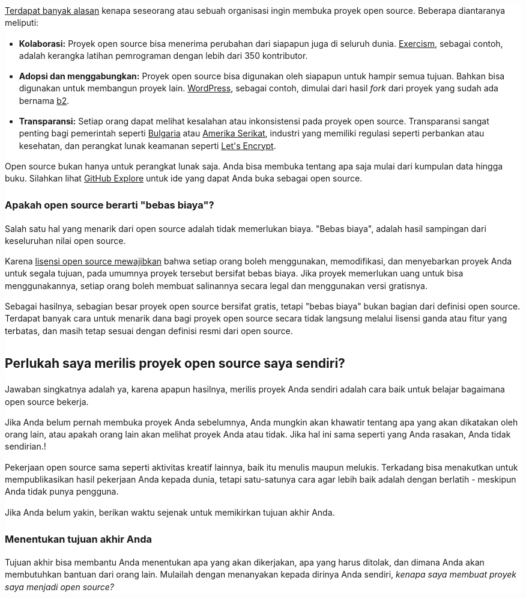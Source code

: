 [Terdapat banyak alasan](https://ben.balter.com/2015/11/23/why-open-source/) kenapa seseorang atau sebuah organisasi ingin membuka proyek open source. Beberapa diantaranya meliputi:

* **Kolaborasi:** Proyek open source bisa menerima perubahan dari siapapun juga di seluruh dunia. [Exercism](https://github.com/exercism/), sebagai contoh, adalah kerangka latihan pemrograman dengan lebih dari 350 kontributor.

* **Adopsi dan menggabungkan:** Proyek open source bisa digunakan oleh siapapun untuk hampir semua tujuan. Bahkan bisa digunakan untuk membangun proyek lain. [WordPress](https://github.com/WordPress), sebagai contoh, dimulai dari hasil _fork_ dari proyek yang sudah ada bernama [b2](https://github.com/WordPress/book/blob/master/Content/Part%201/2-b2-cafelog.md).

* **Transparansi:** Setiap orang dapat melihat kesalahan atau inkonsistensi pada proyek open source. Transparansi sangat penting bagi pemerintah seperti [Bulgaria](https://medium.com/@bozhobg/bulgaria-got-a-law-requiring-open-source-98bf626cf70a) atau  [Amerika Serikat](https://sourcecode.cio.gov/), industri yang memiliki regulasi seperti perbankan atau kesehatan, dan perangkat lunak keamanan seperti [Let's Encrypt](https://github.com/letsencrypt).

Open source bukan hanya untuk perangkat lunak saja. Anda bisa membuka tentang apa saja mulai dari kumpulan data hingga buku. Silahkan lihat [GitHub Explore](https://github.com/explore) untuk ide yang dapat Anda buka sebagai open source.

### Apakah open source berarti "bebas biaya"?

Salah satu hal yang menarik dari open source adalah tidak memerlukan biaya. "Bebas biaya", adalah hasil sampingan dari keseluruhan nilai open source.

Karena [lisensi open source mewajibkan](https://opensource.org/osd-annotated) bahwa setiap orang boleh menggunakan, memodifikasi, dan menyebarkan proyek Anda untuk segala tujuan, pada umumnya proyek tersebut bersifat bebas biaya. Jika proyek memerlukan uang untuk bisa menggunakannya, setiap orang boleh membuat salinannya secara legal dan menggunakan versi gratisnya.

Sebagai hasilnya, sebagian besar proyek open source bersifat gratis, tetapi "bebas biaya" bukan bagian dari definisi open source. Terdapat banyak cara untuk menarik dana bagi proyek open source secara tidak langsung  melalui lisensi ganda atau fitur yang terbatas, dan masih tetap sesuai dengan definisi resmi dari open source.

## Perlukah saya merilis proyek open source saya sendiri?

Jawaban singkatnya adalah ya, karena apapun hasilnya, merilis proyek Anda sendiri adalah cara baik untuk belajar bagaimana open source bekerja.

Jika Anda belum pernah membuka proyek Anda sebelumnya, Anda mungkin akan khawatir tentang apa yang akan dikatakan oleh orang lain, atau apakah orang lain akan melihat proyek Anda atau tidak. Jika hal ini sama seperti yang Anda rasakan, Anda tidak sendirian.!

Pekerjaan open source sama seperti aktivitas kreatif lainnya, baik itu menulis maupun melukis. Terkadang bisa menakutkan untuk mempublikasikan hasil pekerjaan Anda kepada dunia, tetapi satu-satunya cara agar lebih baik adalah dengan berlatih - meskipun Anda tidak punya pengguna.

Jika Anda belum yakin, berikan waktu sejenak untuk memikirkan tujuan akhir Anda.

### Menentukan tujuan akhir Anda

Tujuan akhir bisa membantu Anda menentukan apa yang akan dikerjakan, apa yang harus ditolak, dan dimana Anda akan membutuhkan bantuan dari orang lain. Mulailah dengan menanyakan kepada dirinya Anda sendiri,  _kenapa saya membuat proyek saya menjadi open source?_
